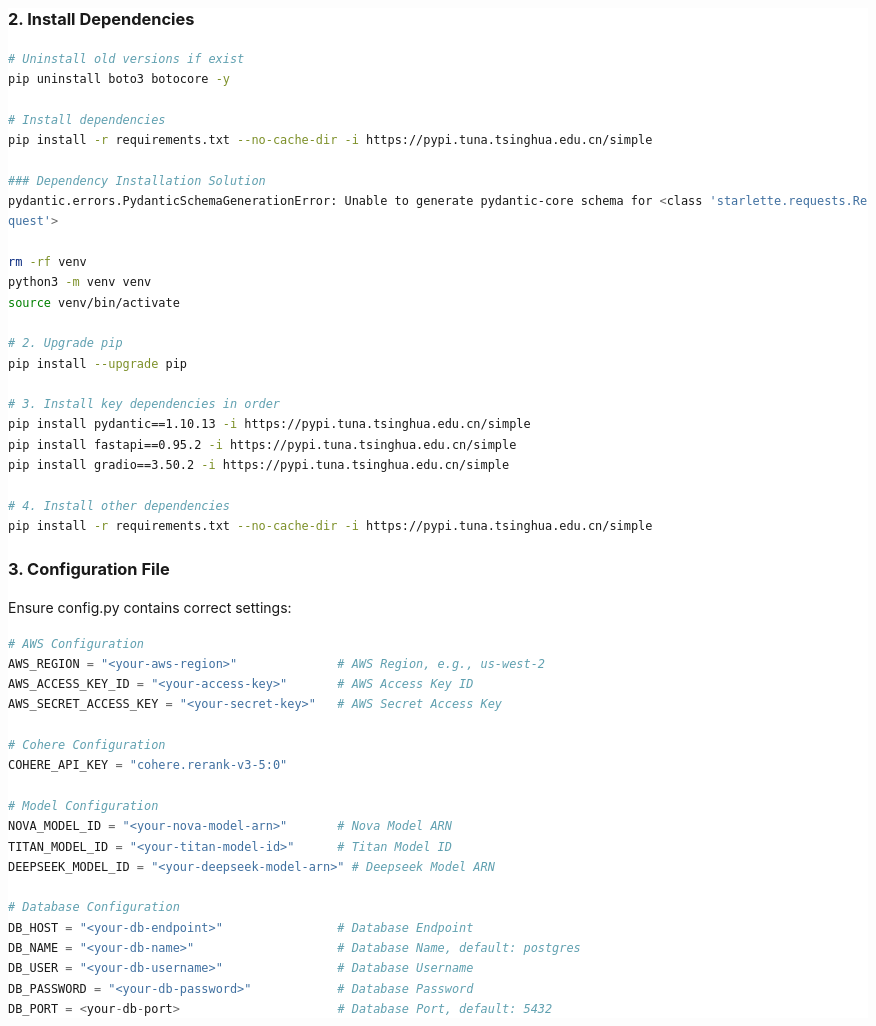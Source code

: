 ### 2. Install Dependencies
```bash
# Uninstall old versions if exist
pip uninstall boto3 botocore -y

# Install dependencies
pip install -r requirements.txt --no-cache-dir -i https://pypi.tuna.tsinghua.edu.cn/simple

### Dependency Installation Solution
pydantic.errors.PydanticSchemaGenerationError: Unable to generate pydantic-core schema for <class 'starlette.requests.Request'>

rm -rf venv
python3 -m venv venv
source venv/bin/activate

# 2. Upgrade pip
pip install --upgrade pip

# 3. Install key dependencies in order
pip install pydantic==1.10.13 -i https://pypi.tuna.tsinghua.edu.cn/simple
pip install fastapi==0.95.2 -i https://pypi.tuna.tsinghua.edu.cn/simple
pip install gradio==3.50.2 -i https://pypi.tuna.tsinghua.edu.cn/simple

# 4. Install other dependencies
pip install -r requirements.txt --no-cache-dir -i https://pypi.tuna.tsinghua.edu.cn/simple
```

### 3. Configuration File
Ensure config.py contains correct settings:
```python
# AWS Configuration
AWS_REGION = "<your-aws-region>"              # AWS Region, e.g., us-west-2
AWS_ACCESS_KEY_ID = "<your-access-key>"       # AWS Access Key ID
AWS_SECRET_ACCESS_KEY = "<your-secret-key>"   # AWS Secret Access Key

# Cohere Configuration
COHERE_API_KEY = "cohere.rerank-v3-5:0"

# Model Configuration
NOVA_MODEL_ID = "<your-nova-model-arn>"       # Nova Model ARN
TITAN_MODEL_ID = "<your-titan-model-id>"      # Titan Model ID
DEEPSEEK_MODEL_ID = "<your-deepseek-model-arn>" # Deepseek Model ARN

# Database Configuration
DB_HOST = "<your-db-endpoint>"                # Database Endpoint
DB_NAME = "<your-db-name>"                    # Database Name, default: postgres
DB_USER = "<your-db-username>"                # Database Username
DB_PASSWORD = "<your-db-password>"            # Database Password
DB_PORT = <your-db-port>                      # Database Port, default: 5432
```
